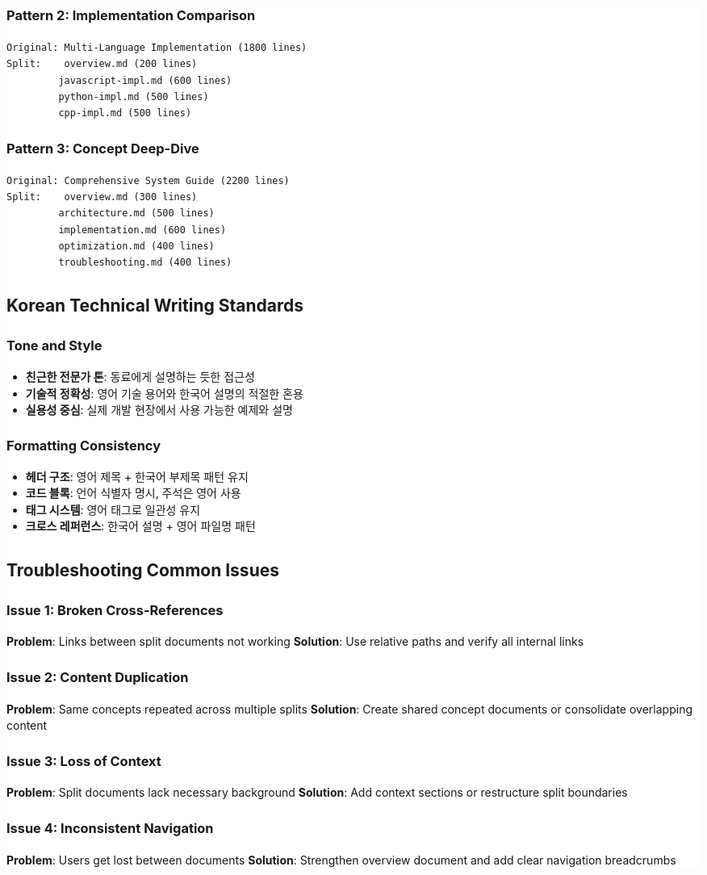 ### Pattern 2: Implementation Comparison
```
Original: Multi-Language Implementation (1800 lines)
Split:    overview.md (200 lines)
         javascript-impl.md (600 lines)
         python-impl.md (500 lines)  
         cpp-impl.md (500 lines)
```

### Pattern 3: Concept Deep-Dive
```
Original: Comprehensive System Guide (2200 lines)
Split:    overview.md (300 lines)
         architecture.md (500 lines)
         implementation.md (600 lines)
         optimization.md (400 lines)
         troubleshooting.md (400 lines)
```

## Korean Technical Writing Standards

### Tone and Style
- **친근한 전문가 톤**: 동료에게 설명하는 듯한 접근성
- **기술적 정확성**: 영어 기술 용어와 한국어 설명의 적절한 혼용
- **실용성 중심**: 실제 개발 현장에서 사용 가능한 예제와 설명

### Formatting Consistency
- **헤더 구조**: 영어 제목 + 한국어 부제목 패턴 유지
- **코드 블록**: 언어 식별자 명시, 주석은 영어 사용
- **태그 시스템**: 영어 태그로 일관성 유지
- **크로스 레퍼런스**: 한국어 설명 + 영어 파일명 패턴

## Troubleshooting Common Issues

### Issue 1: Broken Cross-References
**Problem**: Links between split documents not working
**Solution**: Use relative paths and verify all internal links

### Issue 2: Content Duplication
**Problem**: Same concepts repeated across multiple splits
**Solution**: Create shared concept documents or consolidate overlapping content

### Issue 3: Loss of Context
**Problem**: Split documents lack necessary background
**Solution**: Add context sections or restructure split boundaries

### Issue 4: Inconsistent Navigation
**Problem**: Users get lost between documents
**Solution**: Strengthen overview document and add clear navigation breadcrumbs
